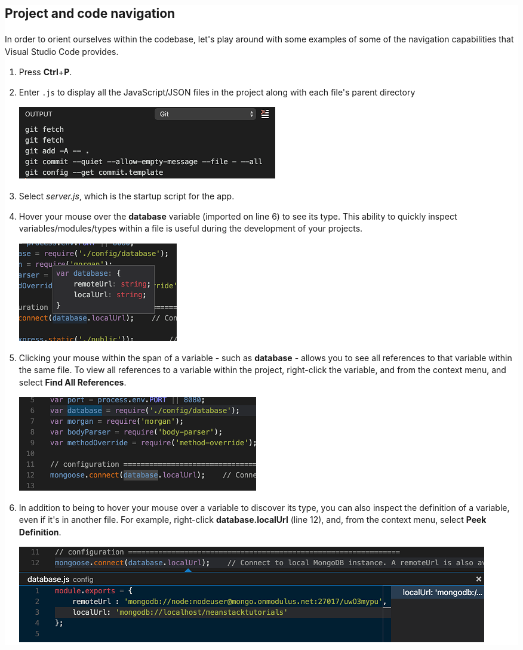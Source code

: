 ## Project and code navigation

In order to orient ourselves within the codebase, let's play around with some examples of some of the navigation capabilities that Visual Studio Code provides.

1. Press **Ctrl**+**P**.

1. Enter `.js` to display all the JavaScript/JSON files in the project along with each file's parent directory 

    ![Display all .js* files in Visual Studio Code](./media/node-howto-e2e/visual-studio-code-javascript-json-file-list.png)

1. Select *server.js*, which is the startup script for the app.

1. Hover your mouse over the **database** variable (imported on line 6) to see its type. This ability to quickly inspect variables/modules/types within a file is useful during the development of your projects. 

    ![Discover type in Visual Studio Code with hover help](./media/node-howto-e2e/visual-studio-code-hover-help.png)

1. Clicking your mouse within the span of a variable - such as **database** - allows you to see all references to that variable within the same file. To view all references to a variable within the project, right-click the variable, and from the context menu, and select **Find All References**.

    ![Find all references with Visual Studio Code](./media/node-howto-e2e/visual-studio-code-find-all-references.png)

1. In addition to being to hover your mouse over a variable to discover its type, you can also inspect the definition of a variable, even if it's in another file. For example, right-click **database.localUrl** (line 12), and, from the context menu, select **Peek Definition**.

    ![Peek at variable's definition in Visual Studio Code](./media/node-howto-e2e/visual-studio-code-peek-definition.png)
